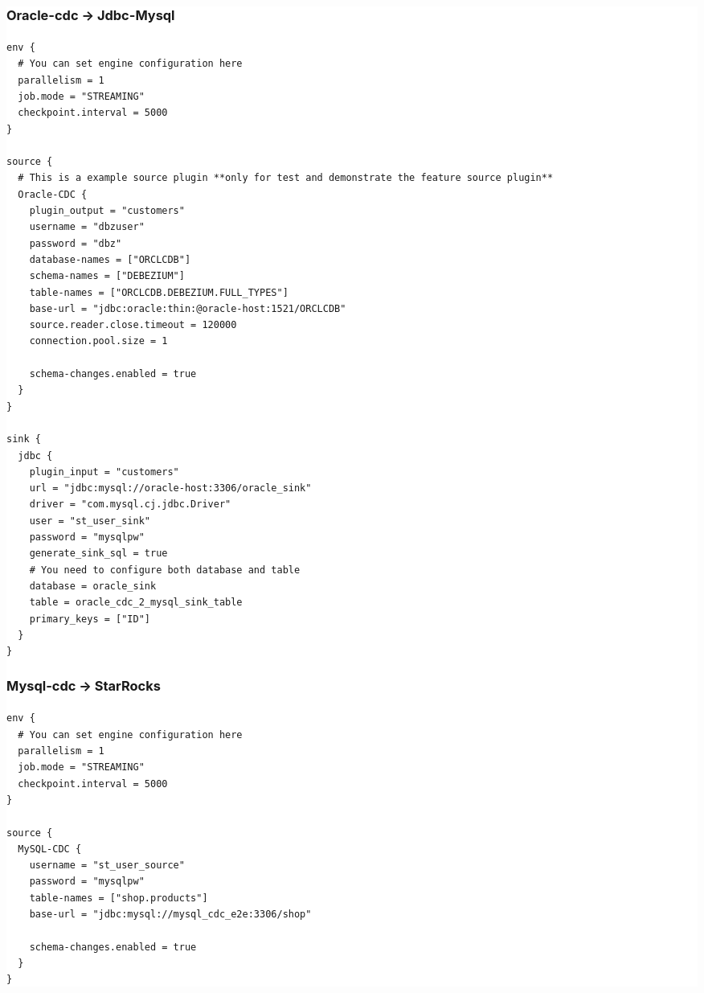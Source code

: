 ```
```

### Oracle-cdc -> Jdbc-Mysql
```
env {
  # You can set engine configuration here
  parallelism = 1
  job.mode = "STREAMING"
  checkpoint.interval = 5000
}

source {
  # This is a example source plugin **only for test and demonstrate the feature source plugin**
  Oracle-CDC {
    plugin_output = "customers"
    username = "dbzuser"
    password = "dbz"
    database-names = ["ORCLCDB"]
    schema-names = ["DEBEZIUM"]
    table-names = ["ORCLCDB.DEBEZIUM.FULL_TYPES"]
    base-url = "jdbc:oracle:thin:@oracle-host:1521/ORCLCDB"
    source.reader.close.timeout = 120000
    connection.pool.size = 1
    
    schema-changes.enabled = true
  }
}

sink {
  jdbc {
    plugin_input = "customers"
    url = "jdbc:mysql://oracle-host:3306/oracle_sink"
    driver = "com.mysql.cj.jdbc.Driver"
    user = "st_user_sink"
    password = "mysqlpw"
    generate_sink_sql = true
    # You need to configure both database and table
    database = oracle_sink
    table = oracle_cdc_2_mysql_sink_table
    primary_keys = ["ID"]
  }
}
```

### Mysql-cdc -> StarRocks
```
env {
  # You can set engine configuration here
  parallelism = 1
  job.mode = "STREAMING"
  checkpoint.interval = 5000
}

source {
  MySQL-CDC {
    username = "st_user_source"
    password = "mysqlpw"
    table-names = ["shop.products"]
    base-url = "jdbc:mysql://mysql_cdc_e2e:3306/shop"
    
    schema-changes.enabled = true
  }
}
```